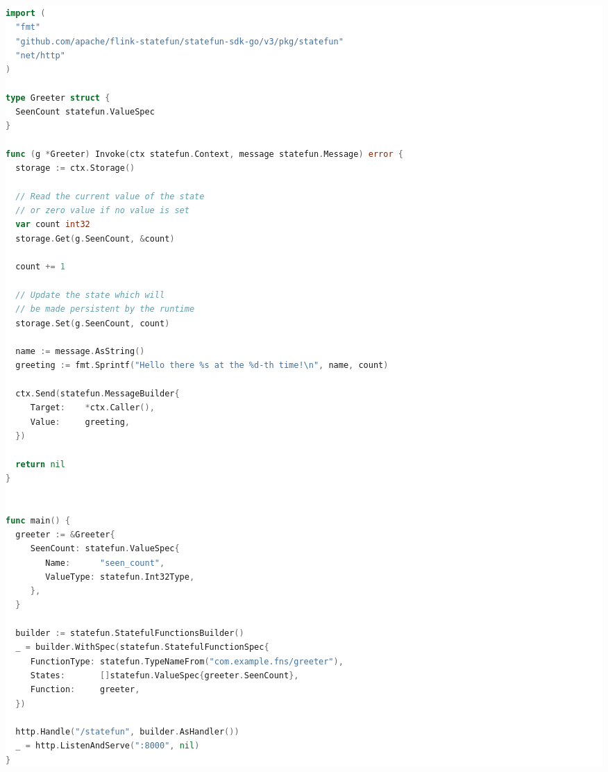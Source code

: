 ```go
import (
  "fmt"
  "github.com/apache/flink-statefun/statefun-sdk-go/v3/pkg/statefun"
  "net/http"
)
 
type Greeter struct {
  SeenCount statefun.ValueSpec
}
 
func (g *Greeter) Invoke(ctx statefun.Context, message statefun.Message) error {
  storage := ctx.Storage()
 
  // Read the current value of the state
  // or zero value if no value is set
  var count int32
  storage.Get(g.SeenCount, &count)
 
  count += 1
 
  // Update the state which will
  // be made persistent by the runtime
  storage.Set(g.SeenCount, count)
 
  name := message.AsString()
  greeting := fmt.Sprintf("Hello there %s at the %d-th time!\n", name, count)
 
  ctx.Send(statefun.MessageBuilder{
     Target:    *ctx.Caller(),
     Value:     greeting,
  })
 
  return nil
}
 
 
func main() {
  greeter := &Greeter{
     SeenCount: statefun.ValueSpec{
        Name:      "seen_count",
        ValueType: statefun.Int32Type,
     },
  }
 
  builder := statefun.StatefulFunctionsBuilder()
  _ = builder.WithSpec(statefun.StatefulFunctionSpec{
     FunctionType: statefun.TypeNameFrom("com.example.fns/greeter"),
     States:       []statefun.ValueSpec{greeter.SeenCount},
     Function:     greeter,
  })
 
  http.Handle("/statefun", builder.AsHandler())
  _ = http.ListenAndServe(":8000", nil)
}
```
